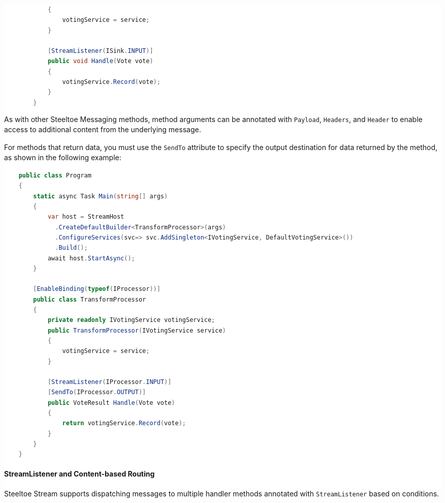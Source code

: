 ```csharp
            {
                votingService = service;
            }

            [StreamListener(ISink.INPUT)]
            public void Handle(Vote vote)
            {
                votingService.Record(vote);
            }
        }
```

As with other Steeltoe Messaging methods, method arguments can be annotated with `Payload`, `Headers`, and `Header` to enable access to additional content from the underlying message.

For methods that return data, you must use the `SendTo` attribute to specify the output destination for data returned by the method, as shown in the following example:

```csharp
    public class Program
    {
        static async Task Main(string[] args)
        {
            var host = StreamHost
              .CreateDefaultBuilder<TransformProcessor>(args)
              .ConfigureServices(svc=> svc.AddSingleton<IVotingService, DefaultVotingService>())
              .Build();
            await host.StartAsync();
        }

        [EnableBinding(typeof(IProcessor))]
        public class TransformProcessor
        {
            private readonly IVotingService votingService;
            public TransformProcessor(IVotingService service)
            {
                votingService = service;
            }

            [StreamListener(IProcessor.INPUT)]
            [SendTo(IProcessor.OUTPUT)]
            public VoteResult Handle(Vote vote)
            {
                return votingService.Record(vote);
            }
        }
    }
```

#### StreamListener and Content-based Routing

Steeltoe Stream supports dispatching messages to multiple handler methods annotated with `StreamListener` based on conditions.
